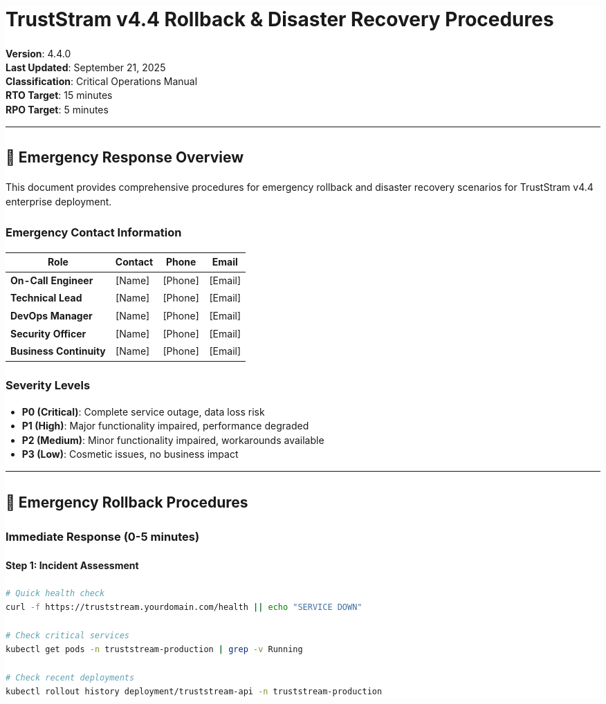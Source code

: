# TrustStram v4.4 Rollback & Disaster Recovery Procedures

**Version**: 4.4.0  
**Last Updated**: September 21, 2025  
**Classification**: Critical Operations Manual  
**RTO Target**: 15 minutes  
**RPO Target**: 5 minutes  

---

## 🎯 **Emergency Response Overview**

This document provides comprehensive procedures for emergency rollback and disaster recovery scenarios for TrustStram v4.4 enterprise deployment.

### **Emergency Contact Information**
| Role | Contact | Phone | Email |
|------|---------|-------|-------|
| **On-Call Engineer** | [Name] | [Phone] | [Email] |
| **Technical Lead** | [Name] | [Phone] | [Email] |
| **DevOps Manager** | [Name] | [Phone] | [Email] |
| **Security Officer** | [Name] | [Phone] | [Email] |
| **Business Continuity** | [Name] | [Phone] | [Email] |

### **Severity Levels**
- **P0 (Critical)**: Complete service outage, data loss risk
- **P1 (High)**: Major functionality impaired, performance degraded
- **P2 (Medium)**: Minor functionality impaired, workarounds available
- **P3 (Low)**: Cosmetic issues, no business impact

---

## 🚨 **Emergency Rollback Procedures**

### **Immediate Response (0-5 minutes)**

#### **Step 1: Incident Assessment**
```bash
# Quick health check
curl -f https://truststream.yourdomain.com/health || echo "SERVICE DOWN"

# Check critical services
kubectl get pods -n truststream-production | grep -v Running

# Check recent deployments
kubectl rollout history deployment/truststream-api -n truststream-production
```
